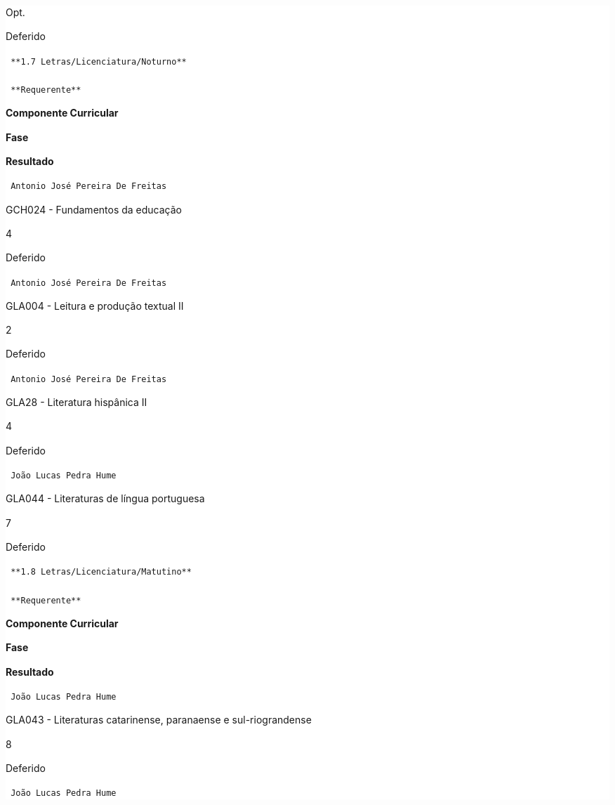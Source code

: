    Opt.

   Deferido

     **1.7 Letras/Licenciatura/Noturno**

     **Requerente**

   **Componente Curricular**

   **Fase**

   **Resultado**

     Antonio José Pereira De Freitas

   GCH024 - Fundamentos da educação

   4

   Deferido

     Antonio José Pereira De Freitas

   GLA004 - Leitura e produção textual II

   2

   Deferido

     Antonio José Pereira De Freitas

   GLA28 - Literatura hispânica II

   4

   Deferido

     João Lucas Pedra Hume

   GLA044 - Literaturas de língua portuguesa

   7

   Deferido

     **1.8 Letras/Licenciatura/Matutino**

     **Requerente**

   **Componente Curricular**

   **Fase**

   **Resultado**

     João Lucas Pedra Hume

   GLA043 - Literaturas catarinense, paranaense e sul-riograndense

   8

   Deferido

     João Lucas Pedra Hume
